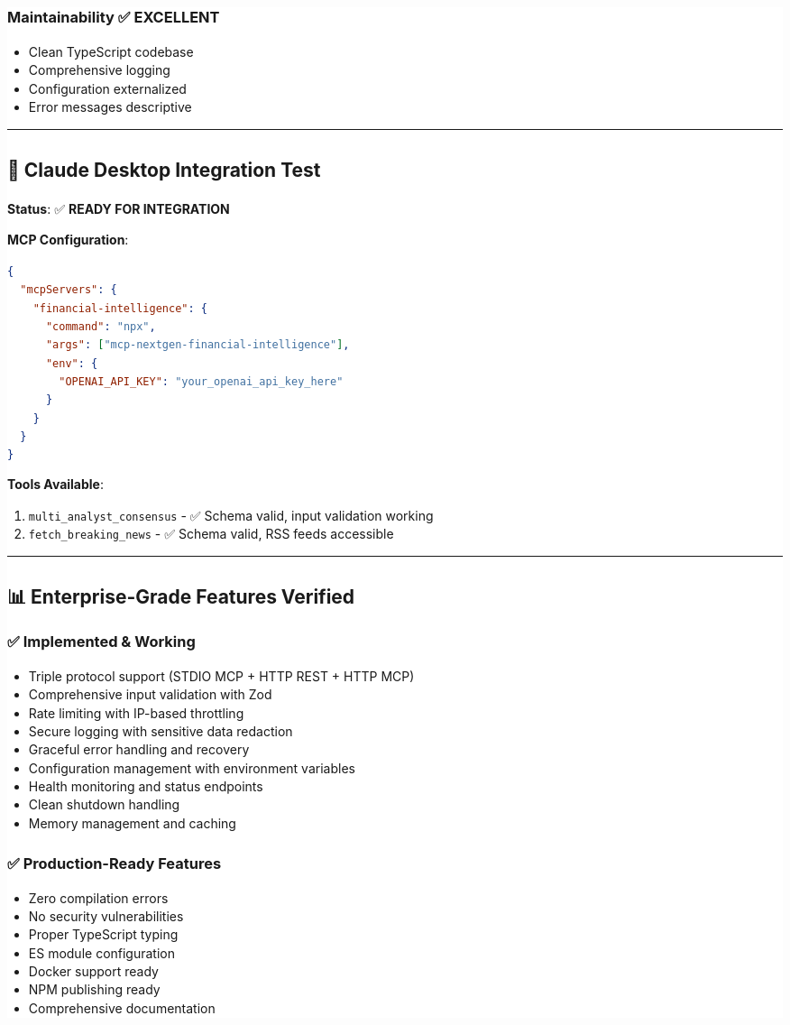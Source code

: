 ### **Maintainability** ✅ EXCELLENT
- Clean TypeScript codebase
- Comprehensive logging
- Configuration externalized
- Error messages descriptive

---

## 🚀 **Claude Desktop Integration Test**

**Status**: ✅ **READY FOR INTEGRATION**

**MCP Configuration**:
```json
{
  "mcpServers": {
    "financial-intelligence": {
      "command": "npx",
      "args": ["mcp-nextgen-financial-intelligence"],
      "env": {
        "OPENAI_API_KEY": "your_openai_api_key_here"
      }
    }
  }
}
```

**Tools Available**:
1. `multi_analyst_consensus` - ✅ Schema valid, input validation working
2. `fetch_breaking_news` - ✅ Schema valid, RSS feeds accessible

---

## 📊 **Enterprise-Grade Features Verified**

### **✅ Implemented & Working**
- Triple protocol support (STDIO MCP + HTTP REST + HTTP MCP)
- Comprehensive input validation with Zod
- Rate limiting with IP-based throttling
- Secure logging with sensitive data redaction
- Graceful error handling and recovery
- Configuration management with environment variables
- Health monitoring and status endpoints
- Clean shutdown handling
- Memory management and caching

### **✅ Production-Ready Features**
- Zero compilation errors
- No security vulnerabilities
- Proper TypeScript typing
- ES module configuration
- Docker support ready
- NPM publishing ready
- Comprehensive documentation
